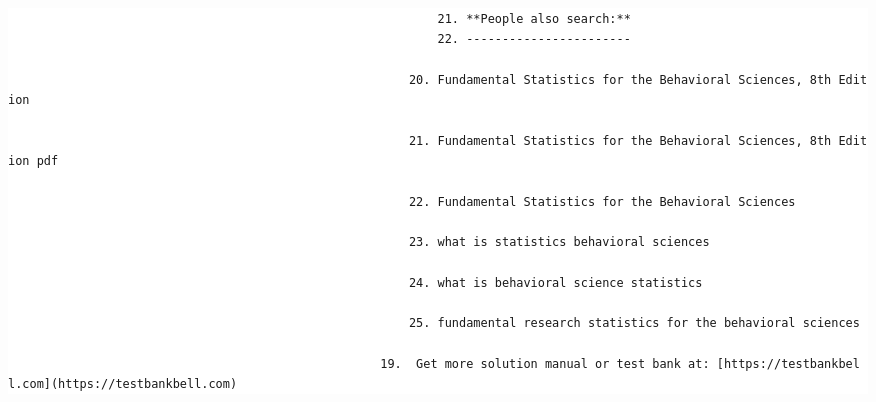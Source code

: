                                                                 21. **People also search:**
                                                                22. -----------------------
                                                               
                                                            20. Fundamental Statistics for the Behavioral Sciences, 8th Edition
                                                           
                                                            21. Fundamental Statistics for the Behavioral Sciences, 8th Edition pdf
                                                           
                                                            22. Fundamental Statistics for the Behavioral Sciences
                                                           
                                                            23. what is statistics behavioral sciences
                                                           
                                                            24. what is behavioral science statistics
                                                           
                                                            25. fundamental research statistics for the behavioral sciences
                                                           
                                                        19.  Get more solution manual or test bank at: [https://testbankbell.com](https://testbankbell.com)
